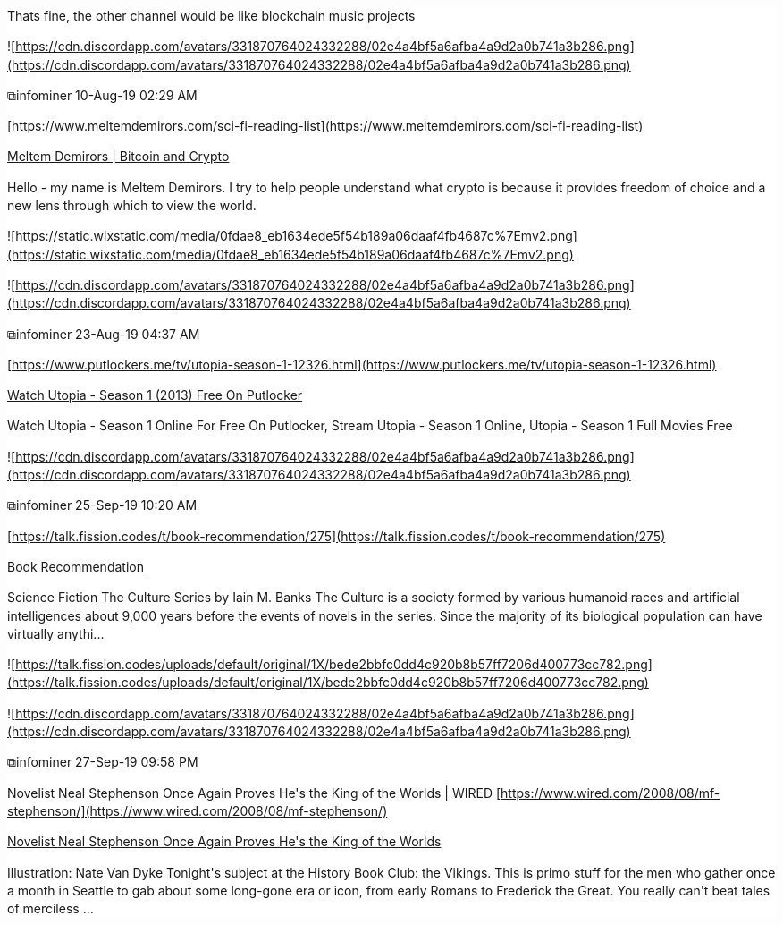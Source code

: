 Thats fine, the other channel would be like blockchain music projects

![https://cdn.discordapp.com/avatars/331870764024332288/02e4a4bf5a6afba4a9d2a0b741a3b286.png](https://cdn.discordapp.com/avatars/331870764024332288/02e4a4bf5a6afba4a9d2a0b741a3b286.png)

⧉infominer 10-Aug-19 02:29 AM

[https://www.meltemdemirors.com/sci-fi-reading-list](https://www.meltemdemirors.com/sci-fi-reading-list)

[Meltem Demirors | Bitcoin and Crypto](https://www.meltemdemirors.com/sci-fi-reading-list)

Hello - my name is Meltem Demirors. I try to help people understand what crypto is because it provides freedom of choice and a new lens through which to view the world.

![https://static.wixstatic.com/media/0fdae8_eb1634ede5f54b189a06daaf4fb4687c%7Emv2.png](https://static.wixstatic.com/media/0fdae8_eb1634ede5f54b189a06daaf4fb4687c%7Emv2.png)

![https://cdn.discordapp.com/avatars/331870764024332288/02e4a4bf5a6afba4a9d2a0b741a3b286.png](https://cdn.discordapp.com/avatars/331870764024332288/02e4a4bf5a6afba4a9d2a0b741a3b286.png)

⧉infominer 23-Aug-19 04:37 AM

[https://www.putlockers.me/tv/utopia-season-1-12326.html](https://www.putlockers.me/tv/utopia-season-1-12326.html)

[Watch Utopia - Season 1 (2013) Free On Putlocker](https://www.putlockers.me/tv/utopia-season-1-12326.html)

Watch Utopia - Season 1 Online For Free On Putlocker, Stream Utopia - Season 1 Online, Utopia - Season 1 Full Movies Free

![https://cdn.discordapp.com/avatars/331870764024332288/02e4a4bf5a6afba4a9d2a0b741a3b286.png](https://cdn.discordapp.com/avatars/331870764024332288/02e4a4bf5a6afba4a9d2a0b741a3b286.png)

⧉infominer 25-Sep-19 10:20 AM

[https://talk.fission.codes/t/book-recommendation/275](https://talk.fission.codes/t/book-recommendation/275)

[Book Recommendation](https://talk.fission.codes/t/book-recommendation/275)

Science Fiction The Culture Series by Iain M. Banks The Culture is a society formed by various humanoid races and artificial intelligences about 9,000 years before the events of novels in the series. Since the majority of its biological population can have virtually anythi...

![https://talk.fission.codes/uploads/default/original/1X/bede2bbfc0dd4c920b8b57ff7206d400773cc782.png](https://talk.fission.codes/uploads/default/original/1X/bede2bbfc0dd4c920b8b57ff7206d400773cc782.png)

![https://cdn.discordapp.com/avatars/331870764024332288/02e4a4bf5a6afba4a9d2a0b741a3b286.png](https://cdn.discordapp.com/avatars/331870764024332288/02e4a4bf5a6afba4a9d2a0b741a3b286.png)

⧉infominer 27-Sep-19 09:58 PM

Novelist Neal Stephenson Once Again Proves He's the King of the Worlds | WIRED [https://www.wired.com/2008/08/mf-stephenson/](https://www.wired.com/2008/08/mf-stephenson/)

[Novelist Neal Stephenson Once Again Proves He's the King of the Worlds](https://www.wired.com/2008/08/mf-stephenson/)

Illustration: Nate Van Dyke Tonight's subject at the History Book Club: the Vikings. This is primo stuff for the men who gather once a month in Seattle to gab about some long-gone era or icon, from early Romans to Frederick the Great. You really can't beat tales of merciless ...
